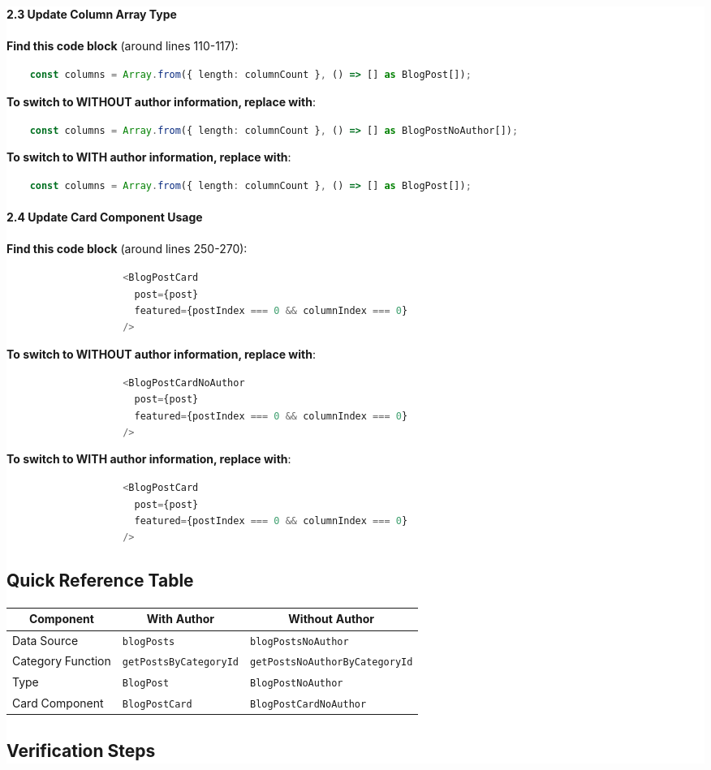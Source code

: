 #### 2.3 Update Column Array Type

**Find this code block** (around lines 110-117):
```typescript
    const columns = Array.from({ length: columnCount }, () => [] as BlogPost[]);
```

**To switch to WITHOUT author information, replace with**:
```typescript
    const columns = Array.from({ length: columnCount }, () => [] as BlogPostNoAuthor[]);
```

**To switch to WITH author information, replace with**:
```typescript
    const columns = Array.from({ length: columnCount }, () => [] as BlogPost[]);
```

#### 2.4 Update Card Component Usage

**Find this code block** (around lines 250-270):
```typescript
                    <BlogPostCard
                      post={post}
                      featured={postIndex === 0 && columnIndex === 0}
                    />
```

**To switch to WITHOUT author information, replace with**:
```typescript
                    <BlogPostCardNoAuthor
                      post={post}
                      featured={postIndex === 0 && columnIndex === 0}
                    />
```

**To switch to WITH author information, replace with**:
```typescript
                    <BlogPostCard
                      post={post}
                      featured={postIndex === 0 && columnIndex === 0}
                    />
```

## Quick Reference Table

| Component | With Author | Without Author |
|-----------|-------------|----------------|
| Data Source | `blogPosts` | `blogPostsNoAuthor` |
| Category Function | `getPostsByCategoryId` | `getPostsNoAuthorByCategoryId` |
| Type | `BlogPost` | `BlogPostNoAuthor` |
| Card Component | `BlogPostCard` | `BlogPostCardNoAuthor` |

## Verification Steps
